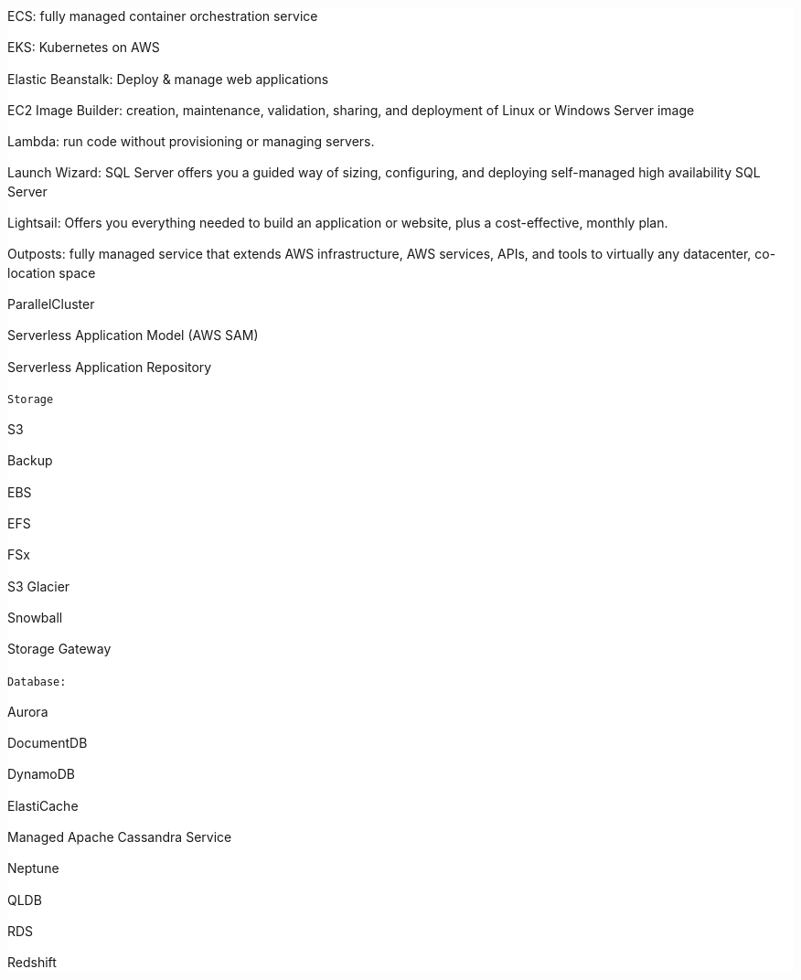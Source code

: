 ECS: fully managed container orchestration service

EKS: Kubernetes on AWS

Elastic Beanstalk: Deploy & manage web applications

EC2 Image Builder: creation, maintenance, validation, sharing, and deployment of Linux or Windows Server image

Lambda: run code without provisioning or managing servers.

Launch Wizard:  SQL Server offers you a guided way of sizing, configuring, and deploying self-managed high availability SQL Server

Lightsail: Offers you everything needed to build an application or website, plus a cost-effective, monthly plan.

Outposts: fully managed service that extends AWS infrastructure, AWS services, APIs, and tools to virtually any datacenter, co-location space

ParallelCluster

Serverless Application Model (AWS SAM)

Serverless Application Repository


	Storage

S3

Backup

EBS

EFS

FSx

S3 Glacier

Snowball

Storage Gateway

	Database: 

Aurora

DocumentDB

DynamoDB

ElastiCache

Managed Apache Cassandra Service

Neptune

QLDB

RDS

Redshift
